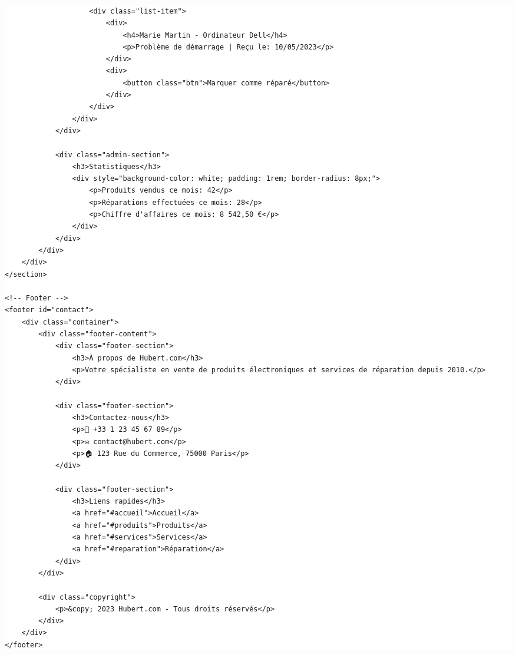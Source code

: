                        <div class="list-item">
                            <div>
                                <h4>Marie Martin - Ordinateur Dell</h4>
                                <p>Problème de démarrage | Reçu le: 10/05/2023</p>
                            </div>
                            <div>
                                <button class="btn">Marquer comme réparé</button>
                            </div>
                        </div>
                    </div>
                </div>
                
                <div class="admin-section">
                    <h3>Statistiques</h3>
                    <div style="background-color: white; padding: 1rem; border-radius: 8px;">
                        <p>Produits vendus ce mois: 42</p>
                        <p>Réparations effectuées ce mois: 28</p>
                        <p>Chiffre d'affaires ce mois: 8 542,50 €</p>
                    </div>
                </div>
            </div>
        </div>
    </section>

    <!-- Footer -->
    <footer id="contact">
        <div class="container">
            <div class="footer-content">
                <div class="footer-section">
                    <h3>À propos de Hubert.com</h3>
                    <p>Votre spécialiste en vente de produits électroniques et services de réparation depuis 2010.</p>
                </div>
                
                <div class="footer-section">
                    <h3>Contactez-nous</h3>
                    <p>📱 +33 1 23 45 67 89</p>
                    <p>✉️ contact@hubert.com</p>
                    <p>🏠 123 Rue du Commerce, 75000 Paris</p>
                </div>
                
                <div class="footer-section">
                    <h3>Liens rapides</h3>
                    <a href="#accueil">Accueil</a>
                    <a href="#produits">Produits</a>
                    <a href="#services">Services</a>
                    <a href="#reparation">Réparation</a>
                </div>
            </div>
            
            <div class="copyright">
                <p>&copy; 2023 Hubert.com - Tous droits réservés</p>
            </div>
        </div>
    </footer>
